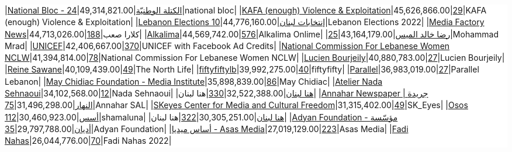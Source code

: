 |[National Bloc - الكتلة الوطنيّة](https://www.facebook.com/2319249898311729)|49,314,821.00|[24](https://www.facebook.com/ads/library/?active_status=all&ad_type=political_and_issue_ads&country=LB&view_all_page_id=2319249898311729&search_type=page&media_type=all)|national bloc|
|[KAFA (enough) Violence & Exploitation](https://www.facebook.com/323356544336)|45,626,866.00|[29](https://www.facebook.com/ads/library/?active_status=all&ad_type=political_and_issue_ads&country=LB&view_all_page_id=323356544336&search_type=page&media_type=all)|KAFA (enough) Violence & Exploitation|
|[Lebanon Elections إنتخابات لبنان](https://www.facebook.com/1680404738865135)|44,776,160.00|[10](https://www.facebook.com/ads/library/?active_status=all&ad_type=political_and_issue_ads&country=LB&view_all_page_id=1680404738865135&search_type=page&media_type=all)|Lebanon Elections 2022|
|[Media Factory News](https://www.facebook.com/1502687013388650)|44,713,026.00|[188](https://www.facebook.com/ads/library/?active_status=all&ad_type=political_and_issue_ads&country=LB&view_all_page_id=1502687013388650&search_type=page&media_type=all)|كلارا صعب|
|[Alkalima](https://www.facebook.com/107698404702208)|44,569,742.00|[576](https://www.facebook.com/ads/library/?active_status=all&ad_type=political_and_issue_ads&country=LB&view_all_page_id=107698404702208&search_type=page&media_type=all)|Alkalima Onlime|
|[رضا خالد الميس](https://www.facebook.com/106299388726122)|43,164,179.00|[25](https://www.facebook.com/ads/library/?active_status=all&ad_type=political_and_issue_ads&country=LB&view_all_page_id=106299388726122&search_type=page&media_type=all)|Mohammad Mrad|
|[UNICEF](https://www.facebook.com/68793499001)|42,406,667.00|[370](https://www.facebook.com/ads/library/?active_status=all&ad_type=political_and_issue_ads&country=LB&view_all_page_id=68793499001&search_type=page&media_type=all)|UNICEF with Facebook Ad Credits|
|[National Commission For Lebanese Women NCLW](https://www.facebook.com/141039382740595)|41,394,814.00|[78](https://www.facebook.com/ads/library/?active_status=all&ad_type=political_and_issue_ads&country=LB&view_all_page_id=141039382740595&search_type=page&media_type=all)|National Commission For Lebanese Women NCLW|
|[Lucien Bourjeily](https://www.facebook.com/39504861303)|40,880,783.00|[27](https://www.facebook.com/ads/library/?active_status=all&ad_type=political_and_issue_ads&country=LB&view_all_page_id=39504861303&search_type=page&media_type=all)|Lucien Bourjeily|
|[Reine Sawane](https://www.facebook.com/1462329104000678)|40,109,439.00|[49](https://www.facebook.com/ads/library/?active_status=all&ad_type=political_and_issue_ads&country=LB&view_all_page_id=1462329104000678&search_type=page&media_type=all)|The North Life|
|[fiftyfiftylb](https://www.facebook.com/394633411339696)|39,992,275.00|[40](https://www.facebook.com/ads/library/?active_status=all&ad_type=political_and_issue_ads&country=LB&view_all_page_id=394633411339696&search_type=page&media_type=all)|fiftyfifty|
|[Parallel](https://www.facebook.com/118794368191108)|36,983,019.00|[27](https://www.facebook.com/ads/library/?active_status=all&ad_type=political_and_issue_ads&country=LB&view_all_page_id=118794368191108&search_type=page&media_type=all)|Parallel Lebanon|
|[May Chidiac Foundation - Media Institute](https://www.facebook.com/466221740108607)|35,898,839.00|[86](https://www.facebook.com/ads/library/?active_status=all&ad_type=political_and_issue_ads&country=LB&view_all_page_id=466221740108607&search_type=page&media_type=all)|May Chidiac|
|[Atelier Nada Sehnaoui](https://www.facebook.com/204634082939482)|34,102,568.00|[12](https://www.facebook.com/ads/library/?active_status=all&ad_type=political_and_issue_ads&country=LB&view_all_page_id=204634082939482&search_type=page&media_type=all)|Nada Sehnaoui|
|[هنا لبنان](https://www.facebook.com/1744356319118477)|32,522,388.00|[330](https://www.facebook.com/ads/library/?active_status=all&ad_type=political_and_issue_ads&country=LB&view_all_page_id=1744356319118477&search_type=page&media_type=all)|هنا لبنان|
|[Annahar Newspaper | جريدة النهار](https://www.facebook.com/212513695502997)|31,496,298.00|[75](https://www.facebook.com/ads/library/?active_status=all&ad_type=political_and_issue_ads&country=LB&view_all_page_id=212513695502997&search_type=page&media_type=all)|Annahar SAL|
|[SKeyes Center for Media and Cultural Freedom](https://www.facebook.com/316674545036384)|31,315,402.00|[49](https://www.facebook.com/ads/library/?active_status=all&ad_type=political_and_issue_ads&country=LB&view_all_page_id=316674545036384&search_type=page&media_type=all)|SK_Eyes|
|[Osos أسس](https://www.facebook.com/103410875188979)|30,460,923.00|[112](https://www.facebook.com/ads/library/?active_status=all&ad_type=political_and_issue_ads&country=LB&view_all_page_id=103410875188979&search_type=page&media_type=all)|shamaluna|
|[هنا لبنان](https://www.facebook.com/101241044906111)|30,305,251.00|[322](https://www.facebook.com/ads/library/?active_status=all&ad_type=political_and_issue_ads&country=LB&view_all_page_id=101241044906111&search_type=page&media_type=all)|هنا لبنان|
|[Adyan Foundation - مؤسّسة أديان](https://www.facebook.com/149013021820628)|29,797,788.00|[35](https://www.facebook.com/ads/library/?active_status=all&ad_type=political_and_issue_ads&country=LB&view_all_page_id=149013021820628&search_type=page&media_type=all)|Adyan Foundation|
|[أساس ميديا -  Asas Media](https://www.facebook.com/102023711572671)|27,019,129.00|[223](https://www.facebook.com/ads/library/?active_status=all&ad_type=political_and_issue_ads&country=LB&view_all_page_id=102023711572671&search_type=page&media_type=all)|Asas Media|
|[Fadi Nahas](https://www.facebook.com/109278588419023)|26,044,776.00|[70](https://www.facebook.com/ads/library/?active_status=all&ad_type=political_and_issue_ads&country=LB&view_all_page_id=109278588419023&search_type=page&media_type=all)|Fadi Nahas 2022|